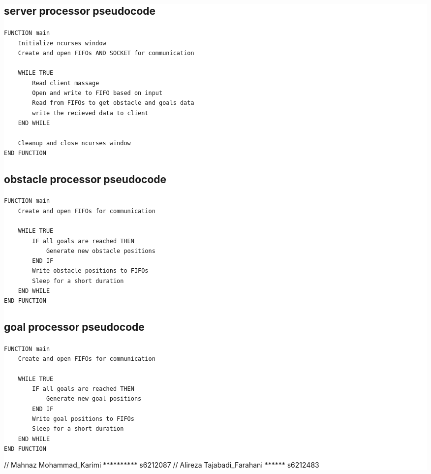 ## server processor pseudocode
```
FUNCTION main
    Initialize ncurses window
    Create and open FIFOs AND SOCKET for communication

    WHILE TRUE
        Read client massage
        Open and write to FIFO based on input
        Read from FIFOs to get obstacle and goals data
        write the recieved data to client
    END WHILE

    Cleanup and close ncurses window
END FUNCTION
```

## obstacle processor pseudocode

```
FUNCTION main
    Create and open FIFOs for communication

    WHILE TRUE
        IF all goals are reached THEN
            Generate new obstacle positions
        END IF
        Write obstacle positions to FIFOs
        Sleep for a short duration
    END WHILE
END FUNCTION

```

## goal processor pseudocode

```
FUNCTION main
    Create and open FIFOs for communication

    WHILE TRUE
        IF all goals are reached THEN
            Generate new goal positions
        END IF
        Write goal positions to FIFOs
        Sleep for a short duration
    END WHILE
END FUNCTION

```



// Mahnaz Mohammad_Karimi   ********** s6212087
// Alireza Tajabadi_Farahani    ****** s6212483